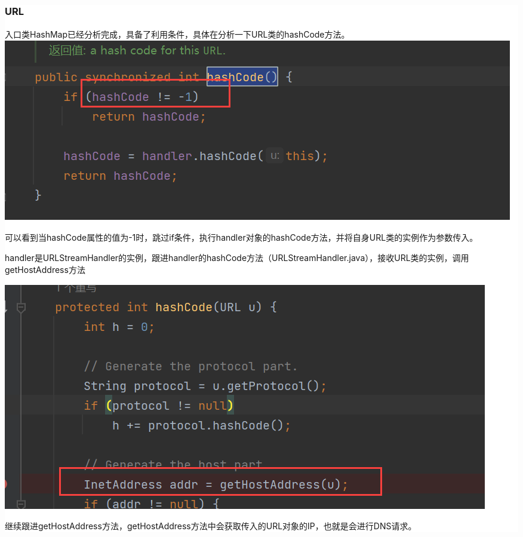 ### URL

入口类HashMap已经分析完成，具备了利用条件，具体在分析一下URL类的hashCode方法。
![img](assets/202304181613695.png)

可以看到当hashCode属性的值为-1时，跳过if条件，执行handler对象的hashCode方法，并将自身URL类的实例作为参数传入。

handler是URLStreamHandler的实例，跟进handler的hashCode方法（URLStreamHandler.java），接收URL类的实例，调⽤getHostAddress⽅法

![img](assets/202304181613504.png)

继续跟进getHostAddress⽅法，getHostAddress方法中会获取传入的URL对象的IP，也就是会进行DNS请求。